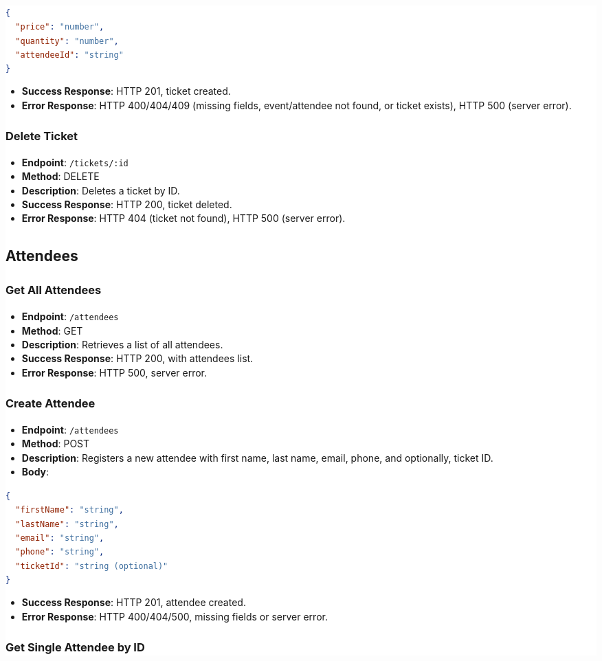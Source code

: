 ```json
{
  "price": "number",
  "quantity": "number",
  "attendeeId": "string"
}
```

- **Success Response**: HTTP 201, ticket created.
- **Error Response**: HTTP 400/404/409 (missing fields, event/attendee not found, or ticket exists), HTTP 500 (server error).

### Delete Ticket

- **Endpoint**: `/tickets/:id`
- **Method**: DELETE
- **Description**: Deletes a ticket by ID.
- **Success Response**: HTTP 200, ticket deleted.
- **Error Response**: HTTP 404 (ticket not found), HTTP 500 (server error).

## Attendees

### Get All Attendees

- **Endpoint**: `/attendees`
- **Method**: GET
- **Description**: Retrieves a list of all attendees.
- **Success Response**: HTTP 200, with attendees list.
- **Error Response**: HTTP 500, server error.

### Create Attendee

- **Endpoint**: `/attendees`
- **Method**: POST
- **Description**: Registers a new attendee with first name, last name, email, phone, and optionally, ticket ID.
- **Body**:

```json
{
  "firstName": "string",
  "lastName": "string",
  "email": "string",
  "phone": "string",
  "ticketId": "string (optional)"
}
```

- **Success Response**: HTTP 201, attendee created.
- **Error Response**: HTTP 400/404/500, missing fields or server error.

### Get Single Attendee by ID
